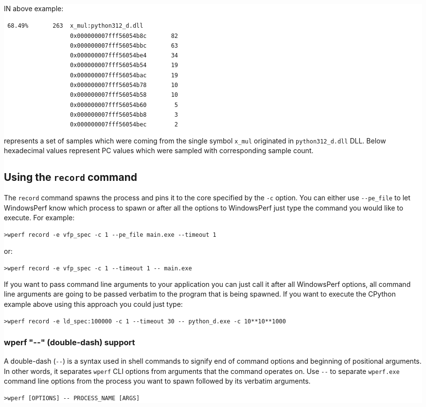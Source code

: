 IN above example:

```
 68.49%       263  x_mul:python312_d.dll
                   0x000000007fff56054b8c       82
                   0x000000007fff56054bbc       63
                   0x000000007fff56054be4       34
                   0x000000007fff56054b54       19
                   0x000000007fff56054bac       19
                   0x000000007fff56054b78       10
                   0x000000007fff56054b58       10
                   0x000000007fff56054b60        5
                   0x000000007fff56054bb8        3
                   0x000000007fff56054bec        2
```

represents a set of samples which were coming from the single symbol `x_mul` originated in `python312_d.dll` DLL.
Below hexadecimal values represent PC values which were sampled with corresponding sample count.

## Using the `record` command

The `record` command spawns the process and pins it to the core specified by the `-c` option. You can either use
`--pe_file` to let WindowsPerf know which process to spawn or after all the options to WindowsPerf just type the command
you would like to execute. For example:

```
>wperf record -e vfp_spec -c 1 --pe_file main.exe --timeout 1
```

or:

```
>wperf record -e vfp_spec -c 1 --timeout 1 -- main.exe
```

If you want to pass command line arguments to your application you can just call it after all WindowsPerf options, all command line arguments are going to be passed
verbatim to the program that is being spawned. If you want to execute the CPython example above using this approach you could just type:

```
>wperf record -e ld_spec:100000 -c 1 --timeout 30 -- python_d.exe -c 10**10**1000
```

### wperf "--" (double-dash) support

A double-dash (`--`) is a syntax used in shell commands to signify end of command options and beginning of positional arguments. In other words, it separates `wperf` CLI options from arguments that the command operates on. Use `--` to separate `wperf.exe` command line options from the process you want to spawn followed by its verbatim arguments.

```
>wperf [OPTIONS] -- PROCESS_NAME [ARGS]
```
